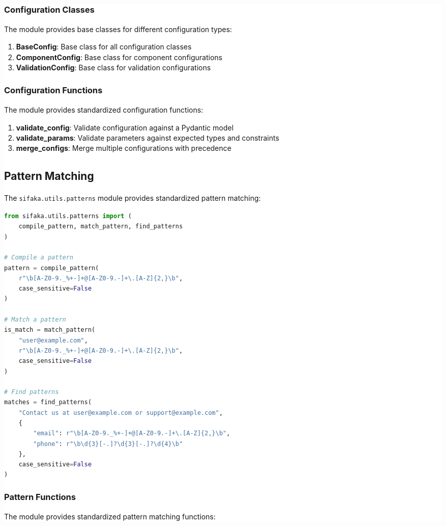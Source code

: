 ### Configuration Classes

The module provides base classes for different configuration types:

1. **BaseConfig**: Base class for all configuration classes
2. **ComponentConfig**: Base class for component configurations
3. **ValidationConfig**: Base class for validation configurations

### Configuration Functions

The module provides standardized configuration functions:

1. **validate_config**: Validate configuration against a Pydantic model
2. **validate_params**: Validate parameters against expected types and constraints
3. **merge_configs**: Merge multiple configurations with precedence

## Pattern Matching

The `sifaka.utils.patterns` module provides standardized pattern matching:

```python
from sifaka.utils.patterns import (
    compile_pattern, match_pattern, find_patterns
)

# Compile a pattern
pattern = compile_pattern(
    r"\b[A-Z0-9._%+-]+@[A-Z0-9.-]+\.[A-Z]{2,}\b",
    case_sensitive=False
)

# Match a pattern
is_match = match_pattern(
    "user@example.com",
    r"\b[A-Z0-9._%+-]+@[A-Z0-9.-]+\.[A-Z]{2,}\b",
    case_sensitive=False
)

# Find patterns
matches = find_patterns(
    "Contact us at user@example.com or support@example.com",
    {
        "email": r"\b[A-Z0-9._%+-]+@[A-Z0-9.-]+\.[A-Z]{2,}\b",
        "phone": r"\b\d{3}[-.]?\d{3}[-.]?\d{4}\b"
    },
    case_sensitive=False
)
```

### Pattern Functions

The module provides standardized pattern matching functions:
